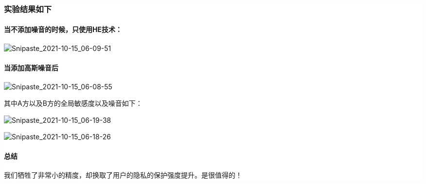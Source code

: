 ### 实验结果如下

#### 当不添加噪音的时候，只使用HE技术：

![Snipaste_2021-10-15_06-09-51](http://typora-xtang.oss-cn-beijing.aliyuncs.com/flceshi/Snipaste_2021-10-15_06-09-51.png)

#### 当添加高斯噪音后

![Snipaste_2021-10-15_06-08-55](http://typora-xtang.oss-cn-beijing.aliyuncs.com/flceshi/Snipaste_2021-10-15_06-08-55.png)

其中A方以及B方的全局敏感度以及噪音如下：

![Snipaste_2021-10-15_06-19-38](http://typora-xtang.oss-cn-beijing.aliyuncs.com/flceshi/Snipaste_2021-10-15_06-19-38.png)

![Snipaste_2021-10-15_06-18-26](http://typora-xtang.oss-cn-beijing.aliyuncs.com/flceshi/Snipaste_2021-10-15_06-18-26.png)

#### 总结

我们牺牲了非常小的精度，却换取了用户的隐私的保护强度提升。是很值得的！
